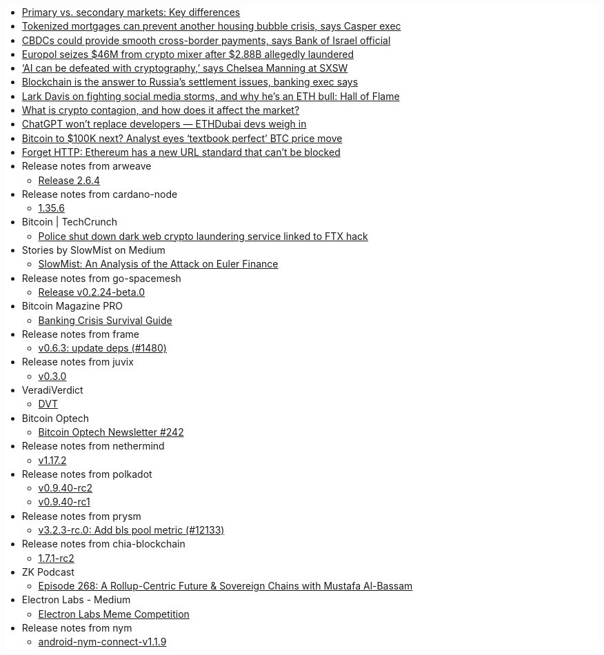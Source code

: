   - [Primary vs. secondary markets: Key differences](https://cointelegraph.com/news/primary-vs-secondary-markets-key-differences)
  - [Tokenized mortgages can prevent another housing bubble crisis, says Casper exec](https://cointelegraph.com/news/tokenized-mortgages-can-prevent-another-housing-bubble-crisis-says-casper-exec)
  - [CBDCs could provide smooth cross-border payments, says Bank of Israel official](https://cointelegraph.com/news/cbdcs-could-provide-smooth-cross-border-payments-tel-aviv-fintech-week)
  - [Europol seizes $46M from crypto mixer after $2.88B allegedly laundered](https://cointelegraph.com/news/europol-seizes-46m-from-cryptocurrency-mixer-after-2-88b-laundered)
  - [‘AI can be defeated with cryptography,’ says Chelsea Manning at SXSW](https://cointelegraph.com/news/ai-can-be-defeated-with-cryptography-says-chelsea-manning-at-sxsw)
  - [Blockchain is the answer to Russia’s settlement issues, banking exec says](https://cointelegraph.com/news/blockchain-is-the-answer-to-russia-s-settlement-issues-banking-exec-says)
  - [Lark Davis on fighting social media storms, and why he’s an ETH bull: Hall of Flame](https://cointelegraph.com/magazine/damaged-but-determined-lark-davis-bullish-eth-layer-2s-hall-of-flame/)
  - [What is crypto contagion, and how does it affect the market?](https://cointelegraph.com/explained/what-is-crypto-contagion-and-how-does-it-affect-the-market)
  - [ChatGPT won’t replace developers — ETHDubai devs weigh in](https://cointelegraph.com/news/chatgpt-won-t-replace-developers-ethdubai-devs-weigh-in)
  - [Bitcoin to $100K next? Analyst eyes ‘textbook perfect’ BTC price move](https://cointelegraph.com/news/bitcoin-to-100k-next-analyst-eyes-textbook-perfect-btc-price-move)
  - [Forget HTTP: Ethereum has a new URL standard that can’t be blocked](https://cointelegraph.com/news/new-ethereum-standard-enables-web3-urls-that-can-t-be-censored)
- Release notes from arweave
  - [Release 2.6.4](https://github.com/ArweaveTeam/arweave/releases/tag/N.2.6.4)
- Release notes from cardano-node
  - [1.35.6](https://github.com/input-output-hk/cardano-node/releases/tag/1.35.6)
- Bitcoin | TechCrunch
  - [Police shut down dark web crypto laundering service linked to FTX hack](https://techcrunch.com/2023/03/15/police-shut-down-dark-web-crypto-laundering-service-linked-to-ftx-hack/)
- Stories by SlowMist on Medium
  - [SlowMist: An Analysis of the Attack on Euler Finance](https://slowmist.medium.com/slowmist-an-analysis-of-the-attack-on-euler-finance-5143abc0d5ad?source=rss-4ceeedda40e8------2)
- Release notes from go-spacemesh
  - [Release v0.2.24-beta.0](https://github.com/spacemeshos/go-spacemesh/releases/tag/v0.2.24-beta.0)
- Bitcoin Magazine PRO
  - [Banking Crisis Survival Guide](https://bmpro.substack.com/p/banking-crisis-survival-guide-bitcoin)
- Release notes from frame
  - [v0.6.3: update deps (#1480)](https://github.com/floating/frame/releases/tag/v0.6.3)
- Release notes from juvix
  - [v0.3.0](https://github.com/anoma/juvix/releases/tag/v0.3.0)
- VeradiVerdict
  - [DVT](https://www.veradiverdict.com/p/dvt)
- Bitcoin Optech
  - [Bitcoin Optech Newsletter #242](https://bitcoinops.org/en/newsletters/2023/03/15/)
- Release notes from nethermind
  - [v1.17.2](https://github.com/NethermindEth/nethermind/releases/tag/1.17.2)
- Release notes from polkadot
  - [v0.9.40-rc2](https://github.com/paritytech/polkadot/releases/tag/v0.9.40-rc2)
  - [v0.9.40-rc1](https://github.com/paritytech/polkadot/releases/tag/v0.9.40-rc1)
- Release notes from prysm
  - [v3.2.3-rc.0: Add bls pool metric (#12133)](https://github.com/prysmaticlabs/prysm/releases/tag/v3.2.3-rc.0)
- Release notes from chia-blockchain
  - [1.7.1-rc2](https://github.com/Chia-Network/chia-blockchain/releases/tag/1.7.1-rc2)
- ZK Podcast
  - [Episode 268: A Rollup-Centric Future & Sovereign Chains with Mustafa Al-Bassam](https://zeroknowledge.fm/268-2/)
- Electron Labs - Medium
  - [Electron Labs Meme Competition](https://medium.com/electron-labs/electron-labs-meme-competition-5d889466cbb?source=rss----e522118f0019---4)
- Release notes from nym
  - [android-nym-connect-v1.1.9](https://github.com/nymtech/nym/releases/tag/android-nym-connect-v1.1.9)